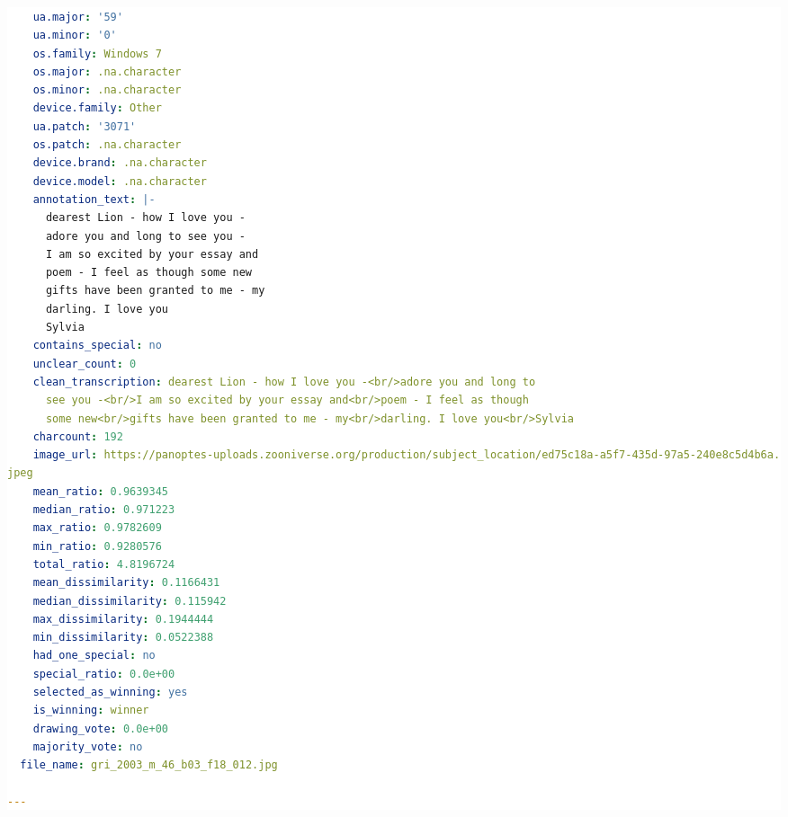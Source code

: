 ```yaml
    ua.major: '59'
    ua.minor: '0'
    os.family: Windows 7
    os.major: .na.character
    os.minor: .na.character
    device.family: Other
    ua.patch: '3071'
    os.patch: .na.character
    device.brand: .na.character
    device.model: .na.character
    annotation_text: |-
      dearest Lion - how I love you -
      adore you and long to see you -
      I am so excited by your essay and
      poem - I feel as though some new
      gifts have been granted to me - my
      darling. I love you
      Sylvia
    contains_special: no
    unclear_count: 0
    clean_transcription: dearest Lion - how I love you -<br/>adore you and long to
      see you -<br/>I am so excited by your essay and<br/>poem - I feel as though
      some new<br/>gifts have been granted to me - my<br/>darling. I love you<br/>Sylvia
    charcount: 192
    image_url: https://panoptes-uploads.zooniverse.org/production/subject_location/ed75c18a-a5f7-435d-97a5-240e8c5d4b6a.jpeg
    mean_ratio: 0.9639345
    median_ratio: 0.971223
    max_ratio: 0.9782609
    min_ratio: 0.9280576
    total_ratio: 4.8196724
    mean_dissimilarity: 0.1166431
    median_dissimilarity: 0.115942
    max_dissimilarity: 0.1944444
    min_dissimilarity: 0.0522388
    had_one_special: no
    special_ratio: 0.0e+00
    selected_as_winning: yes
    is_winning: winner
    drawing_vote: 0.0e+00
    majority_vote: no
  file_name: gri_2003_m_46_b03_f18_012.jpg

---
```

